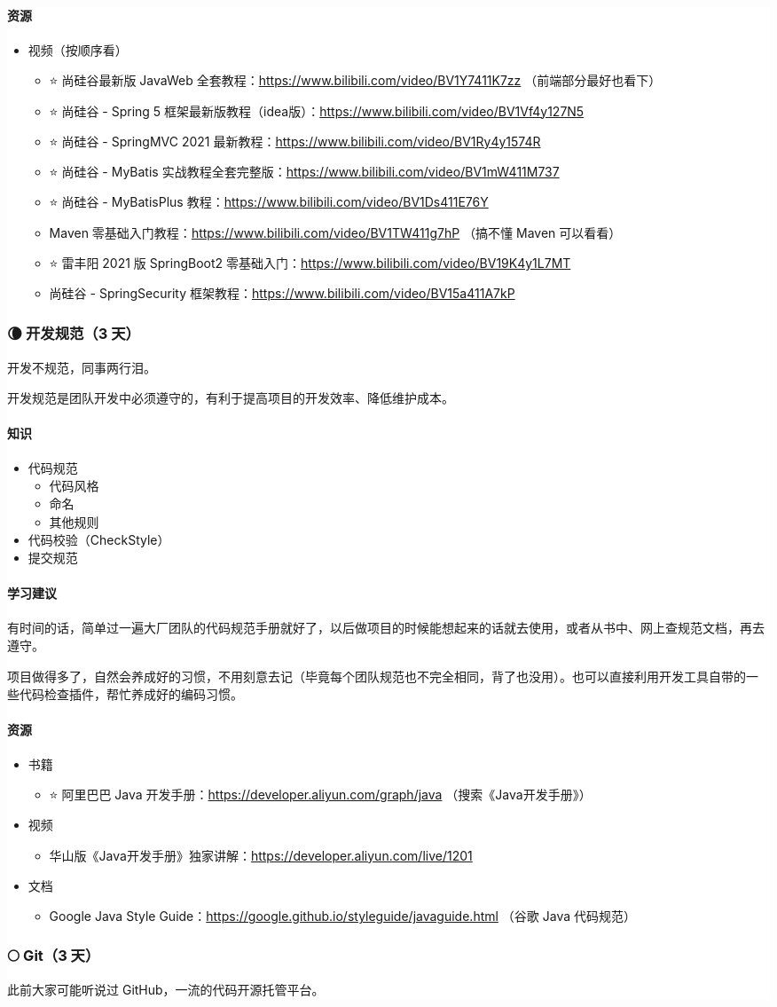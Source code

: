 

#### 资源

- 视频（按顺序看）

  - ⭐ 尚硅谷最新版 JavaWeb 全套教程：https://www.bilibili.com/video/BV1Y7411K7zz （前端部分最好也看下）
  - ⭐ 尚硅谷 - Spring 5 框架最新版教程（idea版）：https://www.bilibili.com/video/BV1Vf4y127N5

  - ⭐ 尚硅谷 - SpringMVC 2021 最新教程：https://www.bilibili.com/video/BV1Ry4y1574R

  - ⭐ 尚硅谷 - MyBatis 实战教程全套完整版：https://www.bilibili.com/video/BV1mW411M737
  - ⭐ 尚硅谷 - MyBatisPlus 教程：https://www.bilibili.com/video/BV1Ds411E76Y
  - Maven 零基础入门教程：https://www.bilibili.com/video/BV1TW411g7hP （搞不懂 Maven 可以看看）
  - ⭐ 雷丰阳 2021 版 SpringBoot2 零基础入门：https://www.bilibili.com/video/BV19K4y1L7MT
  - 尚硅谷 - SpringSecurity 框架教程：https://www.bilibili.com/video/BV15a411A7kP



### 🌘 开发规范（3 天）

开发不规范，同事两行泪。

开发规范是团队开发中必须遵守的，有利于提高项目的开发效率、降低维护成本。



#### 知识

- 代码规范
  - 代码风格
  - 命名
  - 其他规则
- 代码校验（CheckStyle）
- 提交规范



#### 学习建议

有时间的话，简单过一遍大厂团队的代码规范手册就好了，以后做项目的时候能想起来的话就去使用，或者从书中、网上查规范文档，再去遵守。

项目做得多了，自然会养成好的习惯，不用刻意去记（毕竟每个团队规范也不完全相同，背了也没用）。也可以直接利用开发工具自带的一些代码检查插件，帮忙养成好的编码习惯。



#### 资源

- 书籍
  - ⭐ 阿里巴巴 Java 开发手册：https://developer.aliyun.com/graph/java （搜索《Java开发手册》）
- 视频
  - 华山版《Java开发手册》独家讲解：https://developer.aliyun.com/live/1201

- 文档
  - Google Java Style Guide：https://google.github.io/styleguide/javaguide.html （谷歌 Java 代码规范）



### 🌕 Git（3 天）

此前大家可能听说过 GitHub，一流的代码开源托管平台。
